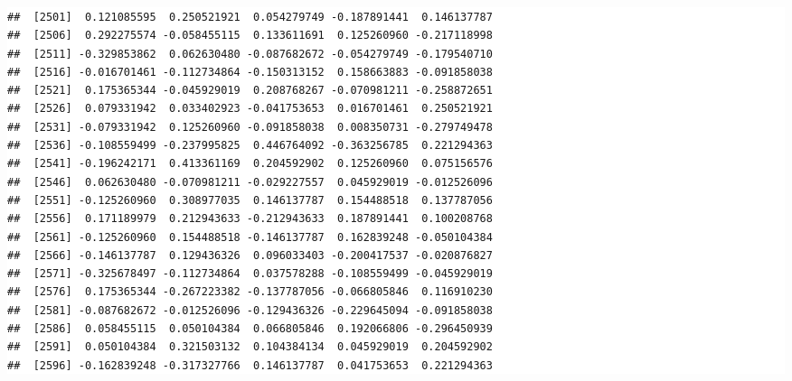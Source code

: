     ##  [2501]  0.121085595  0.250521921  0.054279749 -0.187891441  0.146137787
    ##  [2506]  0.292275574 -0.058455115  0.133611691  0.125260960 -0.217118998
    ##  [2511] -0.329853862  0.062630480 -0.087682672 -0.054279749 -0.179540710
    ##  [2516] -0.016701461 -0.112734864 -0.150313152  0.158663883 -0.091858038
    ##  [2521]  0.175365344 -0.045929019  0.208768267 -0.070981211 -0.258872651
    ##  [2526]  0.079331942  0.033402923 -0.041753653  0.016701461  0.250521921
    ##  [2531] -0.079331942  0.125260960 -0.091858038  0.008350731 -0.279749478
    ##  [2536] -0.108559499 -0.237995825  0.446764092 -0.363256785  0.221294363
    ##  [2541] -0.196242171  0.413361169  0.204592902  0.125260960  0.075156576
    ##  [2546]  0.062630480 -0.070981211 -0.029227557  0.045929019 -0.012526096
    ##  [2551] -0.125260960  0.308977035  0.146137787  0.154488518  0.137787056
    ##  [2556]  0.171189979  0.212943633 -0.212943633  0.187891441  0.100208768
    ##  [2561] -0.125260960  0.154488518 -0.146137787  0.162839248 -0.050104384
    ##  [2566] -0.146137787  0.129436326  0.096033403 -0.200417537 -0.020876827
    ##  [2571] -0.325678497 -0.112734864  0.037578288 -0.108559499 -0.045929019
    ##  [2576]  0.175365344 -0.267223382 -0.137787056 -0.066805846  0.116910230
    ##  [2581] -0.087682672 -0.012526096 -0.129436326 -0.229645094 -0.091858038
    ##  [2586]  0.058455115  0.050104384  0.066805846  0.192066806 -0.296450939
    ##  [2591]  0.050104384  0.321503132  0.104384134  0.045929019  0.204592902
    ##  [2596] -0.162839248 -0.317327766  0.146137787  0.041753653  0.221294363